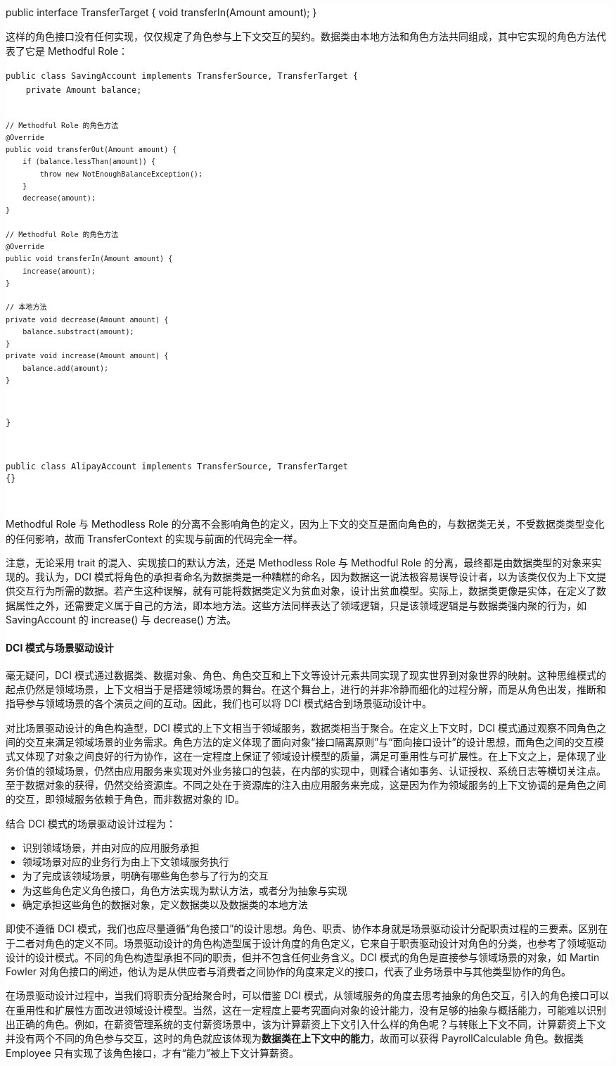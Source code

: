 public interface TransferTarget {
    void transferIn(Amount amount);
}

</code></pre>
<p>这样的角色接口没有任何实现，仅仅规定了角色参与上下文交互的契约。数据类由本地方法和角色方法共同组成，其中它实现的角色方法代表了它是 Methodful Role：</p>
<pre><code class="language-java">public class SavingAccount implements TransferSource, TransferTarget {
    private Amount balance;

    // Methodful Role 的角色方法
    @Override
    public void transferOut(Amount amount) {
        if (balance.lessThan(amount)) {
            throw new NotEnoughBalanceException();
        }
        decrease(amount);
    }

    // Methodful Role 的角色方法
    @Override
    public void transferIn(Amount amount) {
        increase(amount);
    }

    // 本地方法
    private void decrease(Amount amount) {
        balance.substract(amount);
    }
    private void increase(Amount amount) {
        balance.add(amount);
    }
}

public class AlipayAccount implements TransferSource, TransferTarget {}

</code></pre>
<p>Methodful Role 与 Methodless Role 的分离不会影响角色的定义，因为上下文的交互是面向角色的，与数据类无关，不受数据类类型变化的任何影响，故而 TransferContext 的实现与前面的代码完全一样。</p>
<p>注意，无论采用 trait 的混入、实现接口的默认方法，还是 Methodless Role 与 Methodful Role 的分离，最终都是由数据类型的对象来实现的。我认为，DCI 模式将角色的承担者命名为数据类是一种糟糕的命名，因为数据这一说法极容易误导设计者，以为该类仅仅为上下文提供交互行为所需的数据。若产生这种误解，就有可能将数据类定义为贫血对象，设计出贫血模型。实际上，数据类更像是实体，在定义了数据属性之外，还需要定义属于自己的方法，即本地方法。这些方法同样表达了领域逻辑，只是该领域逻辑是与数据类强内聚的行为，如 SavingAccount 的 increase() 与 decrease() 方法。</p>
<h4>DCI 模式与场景驱动设计</h4>
<p>毫无疑问，DCI 模式通过数据类、数据对象、角色、角色交互和上下文等设计元素共同实现了现实世界到对象世界的映射。这种思维模式的起点仍然是领域场景，上下文相当于是搭建领域场景的舞台。在这个舞台上，进行的并非冷静而细化的过程分解，而是从角色出发，推断和指导参与领域场景的各个演员之间的互动。因此，我们也可以将 DCI 模式结合到场景驱动设计中。</p>
<p>对比场景驱动设计的角色构造型，DCI 模式的上下文相当于领域服务，数据类相当于聚合。在定义上下文时，DCI 模式通过观察不同角色之间的交互来满足领域场景的业务需求。角色方法的定义体现了面向对象“接口隔离原则”与“面向接口设计”的设计思想，而角色之间的交互模式又体现了对象之间良好的行为协作，这在一定程度上保证了领域设计模型的质量，满足可重用性与可扩展性。在上下文之上，是体现了业务价值的领域场景，仍然由应用服务来实现对外业务接口的包装，在内部的实现中，则糅合诸如事务、认证授权、系统日志等横切关注点。至于数据对象的获得，仍然交给资源库。不同之处在于资源库的注入由应用服务来完成，这是因为作为领域服务的上下文协调的是角色之间的交互，即领域服务依赖于角色，而非数据对象的 ID。</p>
<p>结合 DCI 模式的场景驱动设计过程为：</p>
<ul>
<li>识别领域场景，并由对应的应用服务承担</li>
<li>领域场景对应的业务行为由上下文领域服务执行</li>
<li>为了完成该领域场景，明确有哪些角色参与了行为的交互</li>
<li>为这些角色定义角色接口，角色方法实现为默认方法，或者分为抽象与实现</li>
<li>确定承担这些角色的数据对象，定义数据类以及数据类的本地方法</li>
</ul>
<p>即使不遵循 DCI 模式，我们也应尽量遵循“角色接口”的设计思想。角色、职责、协作本身就是场景驱动设计分配职责过程的三要素。区别在于二者对角色的定义不同。场景驱动设计的角色构造型属于设计角度的角色定义，它来自于职责驱动设计对角色的分类，也参考了领域驱动设计的设计模式。不同的角色构造型承担不同的职责，但并不包含任何业务含义。DCI 模式的角色是直接参与领域场景的对象，如 Martin Fowler 对角色接口的阐述，他认为是从供应者与消费者之间协作的角度来定义的接口，代表了业务场景中与其他类型协作的角色。</p>
<p>在场景驱动设计过程中，当我们将职责分配给聚合时，可以借鉴 DCI 模式，从领域服务的角度去思考抽象的角色交互，引入的角色接口可以在重用性和扩展性方面改进领域设计模型。当然，这在一定程度上要考究面向对象的设计能力，没有足够的抽象与概括能力，可能难以识别出正确的角色。例如，在薪资管理系统的支付薪资场景中，该为计算薪资上下文引入什么样的角色呢？与转账上下文不同，计算薪资上下文并没有两个不同的角色参与交互，这时的角色就应该体现为<strong>数据类在上下文中的能力</strong>，故而可以获得 PayrollCalculable 角色。数据类 Employee 只有实现了该角色接口，才有“能力”被上下文计算薪资。</p>
</div>